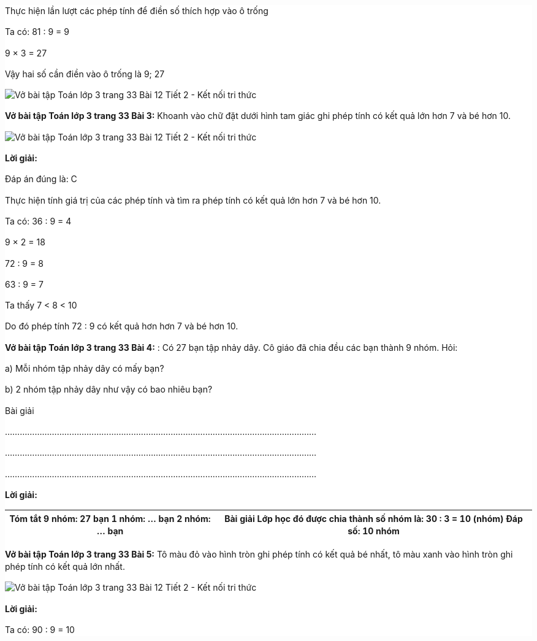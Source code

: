 Thực hiện lần lượt các phép tính để điền số thích hợp vào ô trống

Ta có: 81 : 9 = 9

9 × 3 = 27

Vậy hai số cần điền vào ô trống là 9; 27

![Vở bài tập Toán lớp 3 trang 33 Bài 12 Tiết 2 - Kết nối tri thức](https://vietjack.com/vbt-toan-3-kn/images/bai-12-tiet-2-trang-33-tap-1-4.PNG)

**Vở bài tập Toán lớp 3 trang 33 Bài 3:** Khoanh vào chữ đặt dưới hình tam giác ghi phép tính có kết quả lớn hơn 7 và bé hơn 10.

![Vở bài tập Toán lớp 3 trang 33 Bài 12 Tiết 2 - Kết nối tri thức](https://vietjack.com/vbt-toan-3-kn/images/bai-12-tiet-2-trang-33-tap-1-5.PNG)

**Lời giải:**

Đáp án đúng là: C

Thực hiện tính giá trị của các phép tính và tìm ra phép tính có kết quả lớn hơn 7 và bé hơn 10.

Ta có: 36 : 9 = 4

9 × 2 = 18

72 : 9 = 8

63 : 9 = 7

Ta thấy 7 < 8 < 10 

Do đó phép tính 72 : 9 có kết quả hơn hơn 7 và bé hơn 10.

**Vở bài tập Toán lớp 3 trang 33 Bài 4:** : Có 27 bạn tập nhảy dây. Cô giáo đã chia đều các bạn thành 9 nhóm. Hỏi:

a) Mỗi nhóm tập nhảy dây có mấy bạn?

b) 2 nhóm tập nhảy dây như vậy có bao nhiêu bạn?

Bài giải

………………………………………………………………………………………………………………

………………………………………………………………………………………………………………

………………………………………………………………………………………………………………

**Lời giải:**

Tóm tắt 9 nhóm: 27 bạn 1 nhóm: … bạn 2 nhóm: … bạn |  Bài giải Lớp học đó được chia thành số nhóm là: 30 : 3 = 10 (nhóm) Đáp số: 10 nhóm  
---|---  
  
**Vở bài tập Toán lớp 3 trang 33 Bài 5:** Tô màu đỏ vào hình tròn ghi phép tính có kết quả bé nhất, tô màu xanh vào hình tròn ghi phép tính có kết quả lớn nhất.

![Vở bài tập Toán lớp 3 trang 33 Bài 12 Tiết 2 - Kết nối tri thức](https://vietjack.com/vbt-toan-3-kn/images/bai-12-tiet-2-trang-33-tap-1-6.PNG)

**Lời giải:**

Ta có: 90 : 9 = 10
